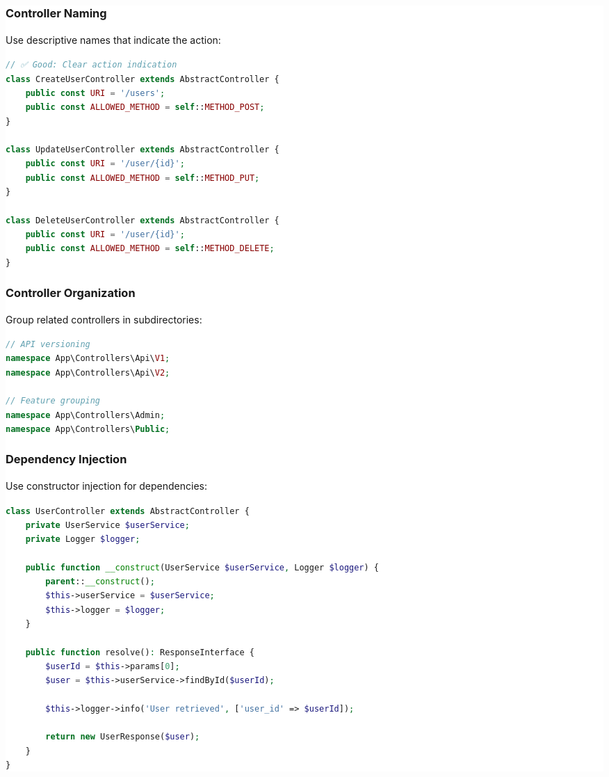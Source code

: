
### Controller Naming

Use descriptive names that indicate the action:

```php
// ✅ Good: Clear action indication
class CreateUserController extends AbstractController {
    public const URI = '/users';
    public const ALLOWED_METHOD = self::METHOD_POST;
}

class UpdateUserController extends AbstractController {
    public const URI = '/user/{id}';
    public const ALLOWED_METHOD = self::METHOD_PUT;
}

class DeleteUserController extends AbstractController {
    public const URI = '/user/{id}';
    public const ALLOWED_METHOD = self::METHOD_DELETE;
}
```

### Controller Organization

Group related controllers in subdirectories:

```php
// API versioning
namespace App\Controllers\Api\V1;
namespace App\Controllers\Api\V2;

// Feature grouping
namespace App\Controllers\Admin;
namespace App\Controllers\Public;
```

### Dependency Injection

Use constructor injection for dependencies:

```php
class UserController extends AbstractController {
    private UserService $userService;
    private Logger $logger;
    
    public function __construct(UserService $userService, Logger $logger) {
        parent::__construct();
        $this->userService = $userService;
        $this->logger = $logger;
    }
    
    public function resolve(): ResponseInterface {
        $userId = $this->params[0];
        $user = $this->userService->findById($userId);
        
        $this->logger->info('User retrieved', ['user_id' => $userId]);
        
        return new UserResponse($user);
    }
}
```
